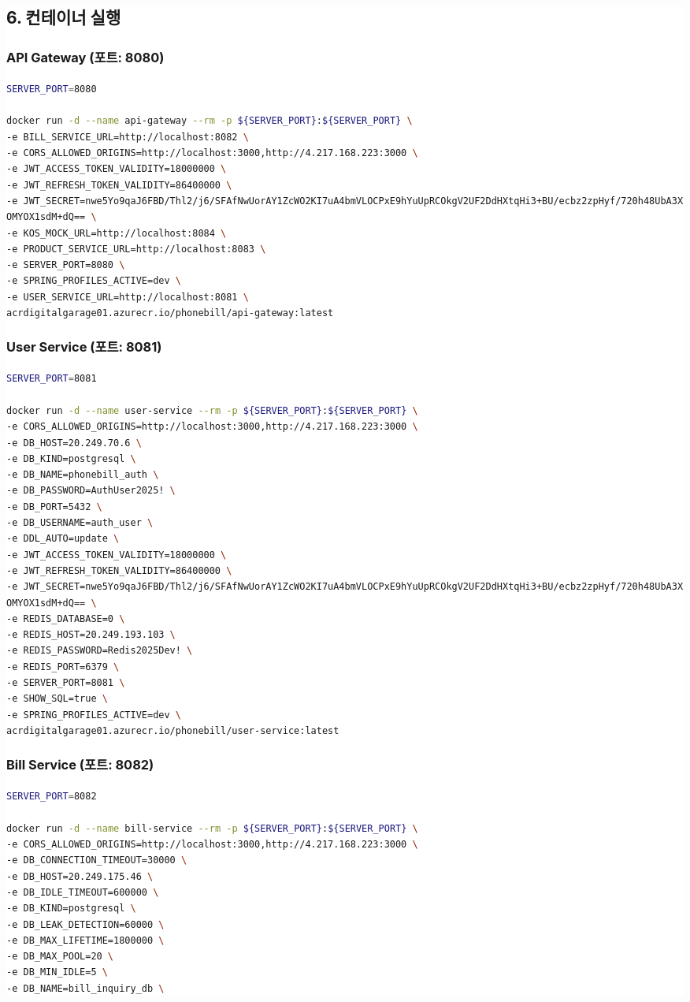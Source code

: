 ## 6. 컨테이너 실행

### API Gateway (포트: 8080)
```bash
SERVER_PORT=8080

docker run -d --name api-gateway --rm -p ${SERVER_PORT}:${SERVER_PORT} \
-e BILL_SERVICE_URL=http://localhost:8082 \
-e CORS_ALLOWED_ORIGINS=http://localhost:3000,http://4.217.168.223:3000 \
-e JWT_ACCESS_TOKEN_VALIDITY=18000000 \
-e JWT_REFRESH_TOKEN_VALIDITY=86400000 \
-e JWT_SECRET=nwe5Yo9qaJ6FBD/Thl2/j6/SFAfNwUorAY1ZcWO2KI7uA4bmVLOCPxE9hYuUpRCOkgV2UF2DdHXtqHi3+BU/ecbz2zpHyf/720h48UbA3XOMYOX1sdM+dQ== \
-e KOS_MOCK_URL=http://localhost:8084 \
-e PRODUCT_SERVICE_URL=http://localhost:8083 \
-e SERVER_PORT=8080 \
-e SPRING_PROFILES_ACTIVE=dev \
-e USER_SERVICE_URL=http://localhost:8081 \
acrdigitalgarage01.azurecr.io/phonebill/api-gateway:latest
```

### User Service (포트: 8081)
```bash
SERVER_PORT=8081

docker run -d --name user-service --rm -p ${SERVER_PORT}:${SERVER_PORT} \
-e CORS_ALLOWED_ORIGINS=http://localhost:3000,http://4.217.168.223:3000 \
-e DB_HOST=20.249.70.6 \
-e DB_KIND=postgresql \
-e DB_NAME=phonebill_auth \
-e DB_PASSWORD=AuthUser2025! \
-e DB_PORT=5432 \
-e DB_USERNAME=auth_user \
-e DDL_AUTO=update \
-e JWT_ACCESS_TOKEN_VALIDITY=18000000 \
-e JWT_REFRESH_TOKEN_VALIDITY=86400000 \
-e JWT_SECRET=nwe5Yo9qaJ6FBD/Thl2/j6/SFAfNwUorAY1ZcWO2KI7uA4bmVLOCPxE9hYuUpRCOkgV2UF2DdHXtqHi3+BU/ecbz2zpHyf/720h48UbA3XOMYOX1sdM+dQ== \
-e REDIS_DATABASE=0 \
-e REDIS_HOST=20.249.193.103 \
-e REDIS_PASSWORD=Redis2025Dev! \
-e REDIS_PORT=6379 \
-e SERVER_PORT=8081 \
-e SHOW_SQL=true \
-e SPRING_PROFILES_ACTIVE=dev \
acrdigitalgarage01.azurecr.io/phonebill/user-service:latest
```

### Bill Service (포트: 8082)
```bash
SERVER_PORT=8082

docker run -d --name bill-service --rm -p ${SERVER_PORT}:${SERVER_PORT} \
-e CORS_ALLOWED_ORIGINS=http://localhost:3000,http://4.217.168.223:3000 \
-e DB_CONNECTION_TIMEOUT=30000 \
-e DB_HOST=20.249.175.46 \
-e DB_IDLE_TIMEOUT=600000 \
-e DB_KIND=postgresql \
-e DB_LEAK_DETECTION=60000 \
-e DB_MAX_LIFETIME=1800000 \
-e DB_MAX_POOL=20 \
-e DB_MIN_IDLE=5 \
-e DB_NAME=bill_inquiry_db \
```